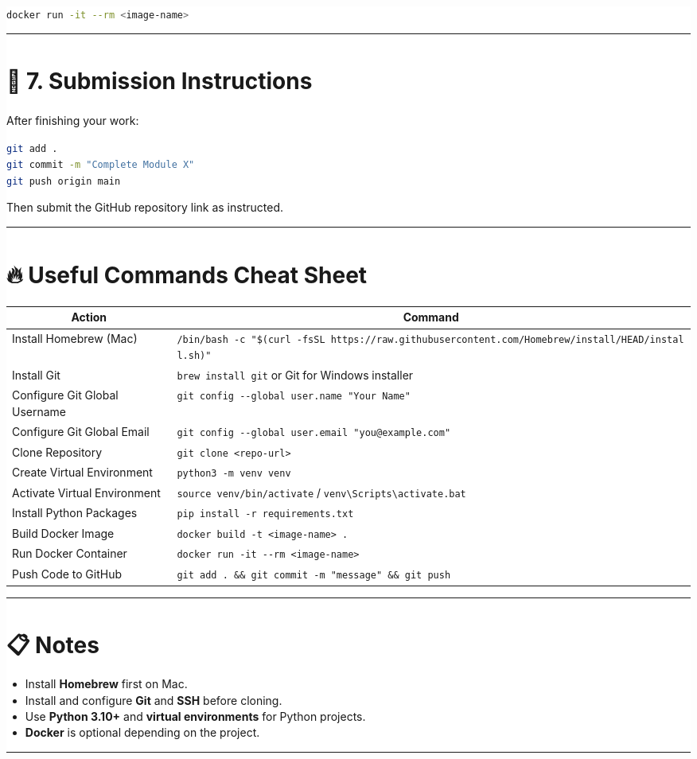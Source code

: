 ```bash
docker run -it --rm <image-name>
```

---

# 📝 7. Submission Instructions

After finishing your work:

```bash
git add .
git commit -m "Complete Module X"
git push origin main
```

Then submit the GitHub repository link as instructed.

---

# 🔥 Useful Commands Cheat Sheet

| Action                         | Command                                          |
| ------------------------------- | ------------------------------------------------ |
| Install Homebrew (Mac)          | `/bin/bash -c "$(curl -fsSL https://raw.githubusercontent.com/Homebrew/install/HEAD/install.sh)"` |
| Install Git                     | `brew install git` or Git for Windows installer |
| Configure Git Global Username  | `git config --global user.name "Your Name"`      |
| Configure Git Global Email     | `git config --global user.email "you@example.com"` |
| Clone Repository                | `git clone <repo-url>`                          |
| Create Virtual Environment     | `python3 -m venv venv`                           |
| Activate Virtual Environment   | `source venv/bin/activate` / `venv\Scripts\activate.bat` |
| Install Python Packages        | `pip install -r requirements.txt`               |
| Build Docker Image              | `docker build -t <image-name> .`                |
| Run Docker Container            | `docker run -it --rm <image-name>`               |
| Push Code to GitHub             | `git add . && git commit -m "message" && git push` |

---

# 📋 Notes

- Install **Homebrew** first on Mac.
- Install and configure **Git** and **SSH** before cloning.
- Use **Python 3.10+** and **virtual environments** for Python projects.
- **Docker** is optional depending on the project.

---